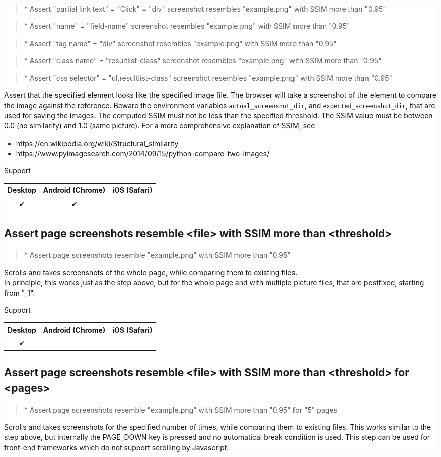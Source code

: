 > \* Assert "partial link text" = "Click" = "div" screenshot resembles "example.png" with SSIM more than "0.95"

> \* Assert "name" = "field-name" screenshot resembles "example.png" with SSIM more than "0.95"

> \* Assert "tag name" = "div" screenshot resembles "example.png" with SSIM more than "0.95"

> \* Assert "class name" = "resultlist-class" screenshot resembles "example.png" with SSIM more than "0.95"

> \* Assert "css selector" = "ul.resultlist-class" screenshot resembles "example.png" with SSIM more than "0.95"

Assert that the specified element looks like the specified image file.
The browser will take a screenshot of the element to compare the image against the reference.
Beware the environment variables `actual_screenshot_dir`, and `expected_screenshot_dir`, that are used for saving the images.
The computed SSIM must not be less than the specified threshold.
The SSIM value must be between 0.0 (no similarity) and 1.0 (same picture).
For a more comprehensive explanation of SSIM, see

* https://en.wikipedia.org/wiki/Structural_similarity
* https://www.pyimagesearch.com/2014/09/15/python-compare-two-images/

Support

|Desktop|Android (Chrome)|iOS (Safari)|
|:-----:|:--------------:|:----------:|
|   ✔   |       ✔        |            |

## Assert page screenshots resemble \<file> with SSIM more than \<threshold>

> \* Assert page screenshots resemble "example.png" with SSIM more than "0.95"

Scrolls and takes screenshots of the whole page, while comparing them to existing files.\
In principle, this works just as the step above, but for the whole page and with multiple picture files, that are postfixed, starting from "_1".

Support

|Desktop|Android (Chrome)|iOS (Safari)|
|:-----:|:--------------:|:----------:|
|   ✔   |                |            |

## Assert page screenshots resemble \<file> with SSIM more than \<threshold> for \<pages>

> \* Assert page screenshots resemble "example.png" with SSIM more than "0.95" for "5" pages

Scrolls and takes screenshots for the specified number of times, while comparing them to existing files.
This works similar to the step above, but internally the PAGE\_DOWN key is pressed and no automatical break condition is used.
This step can be used for front-end frameworks which do not support scrolling by Javascript.
